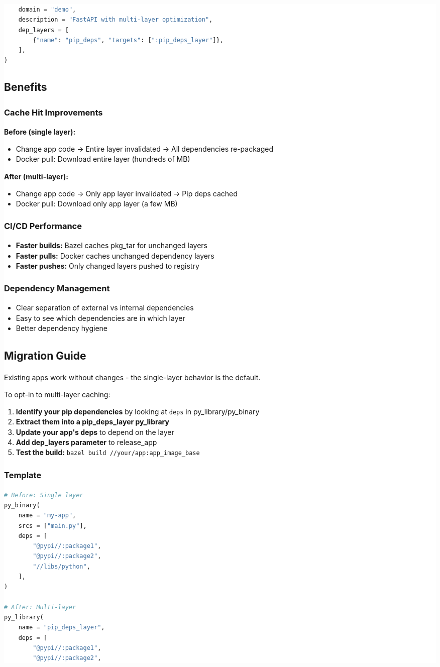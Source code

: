 ```python
    domain = "demo",
    description = "FastAPI with multi-layer optimization",
    dep_layers = [
        {"name": "pip_deps", "targets": [":pip_deps_layer"]},
    ],
)
```

## Benefits

### Cache Hit Improvements

**Before (single layer):**
- Change app code → Entire layer invalidated → All dependencies re-packaged
- Docker pull: Download entire layer (hundreds of MB)

**After (multi-layer):**
- Change app code → Only app layer invalidated → Pip deps cached
- Docker pull: Download only app layer (a few MB)

### CI/CD Performance

- **Faster builds:** Bazel caches pkg_tar for unchanged layers
- **Faster pulls:** Docker caches unchanged dependency layers
- **Faster pushes:** Only changed layers pushed to registry

### Dependency Management

- Clear separation of external vs internal dependencies
- Easy to see which dependencies are in which layer
- Better dependency hygiene

## Migration Guide

Existing apps work without changes - the single-layer behavior is the default.

To opt-in to multi-layer caching:

1. **Identify your pip dependencies** by looking at `deps` in py_library/py_binary
2. **Extract them into a pip_deps_layer py_library**
3. **Update your app's deps** to depend on the layer
4. **Add dep_layers parameter** to release_app
5. **Test the build:** `bazel build //your/app:app_image_base`

### Template

```python
# Before: Single layer
py_binary(
    name = "my-app",
    srcs = ["main.py"],
    deps = [
        "@pypi//:package1",
        "@pypi//:package2",
        "//libs/python",
    ],
)

# After: Multi-layer
py_library(
    name = "pip_deps_layer",
    deps = [
        "@pypi//:package1",
        "@pypi//:package2",
```
